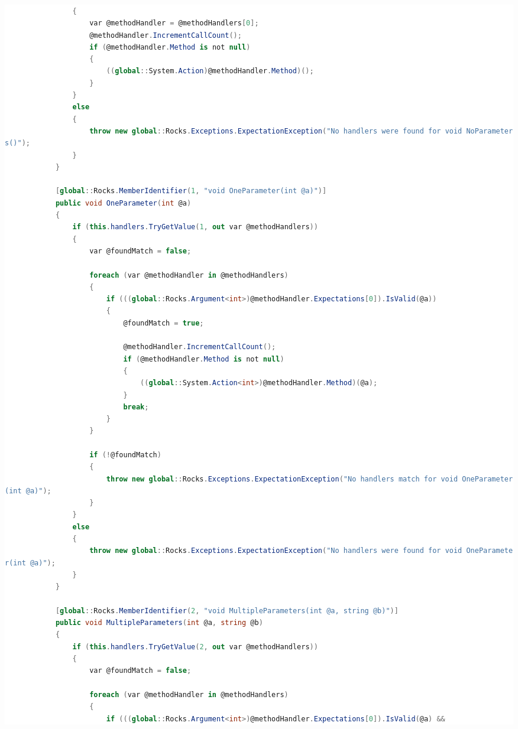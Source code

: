 ```csharp
				{
					var @methodHandler = @methodHandlers[0];
					@methodHandler.IncrementCallCount();
					if (@methodHandler.Method is not null)
					{
						((global::System.Action)@methodHandler.Method)();
					}
				}
				else
				{
					throw new global::Rocks.Exceptions.ExpectationException("No handlers were found for void NoParameters()");
				}
			}
			
			[global::Rocks.MemberIdentifier(1, "void OneParameter(int @a)")]
			public void OneParameter(int @a)
			{
				if (this.handlers.TryGetValue(1, out var @methodHandlers))
				{
					var @foundMatch = false;
					
					foreach (var @methodHandler in @methodHandlers)
					{
						if (((global::Rocks.Argument<int>)@methodHandler.Expectations[0]).IsValid(@a))
						{
							@foundMatch = true;
							
							@methodHandler.IncrementCallCount();
							if (@methodHandler.Method is not null)
							{
								((global::System.Action<int>)@methodHandler.Method)(@a);
							}
							break;
						}
					}
					
					if (!@foundMatch)
					{
						throw new global::Rocks.Exceptions.ExpectationException("No handlers match for void OneParameter(int @a)");
					}
				}
				else
				{
					throw new global::Rocks.Exceptions.ExpectationException("No handlers were found for void OneParameter(int @a)");
				}
			}
			
			[global::Rocks.MemberIdentifier(2, "void MultipleParameters(int @a, string @b)")]
			public void MultipleParameters(int @a, string @b)
			{
				if (this.handlers.TryGetValue(2, out var @methodHandlers))
				{
					var @foundMatch = false;
					
					foreach (var @methodHandler in @methodHandlers)
					{
						if (((global::Rocks.Argument<int>)@methodHandler.Expectations[0]).IsValid(@a) &&
```